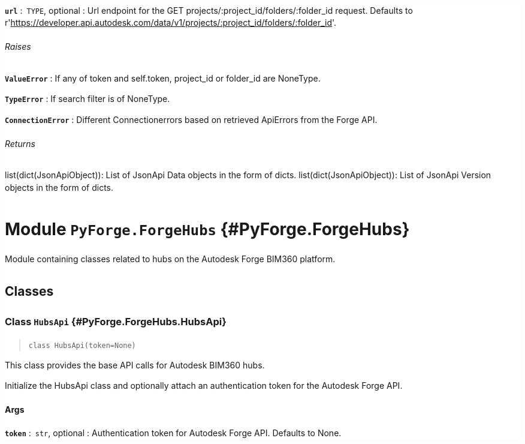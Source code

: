 
**`url`** :&ensp;`TYPE`, optional
:   Url endpoint for the GET projects/:project_id/folders/:folder_id request.
    Defaults to r'https://developer.api.autodesk.com/data/v1/projects/:project_id/folders/:folder_id'.



###### Raises

**`ValueError`**
:   If any of token and self.token, project_id or folder_id are NoneType.


**`TypeError`**
:   If search filter is of NoneType.


**`ConnectionError`**
:   Different Connectionerrors based on retrieved ApiErrors from the Forge API.



###### Returns

list(dict(JsonApiObject)): List of JsonApi Data objects in the form of dicts.
list(dict(JsonApiObject)): List of JsonApi Version objects in the form of dicts.





# Module `PyForge.ForgeHubs` {#PyForge.ForgeHubs}

Module containing classes related to hubs on the Autodesk Forge BIM360 platform.







## Classes



### Class `HubsApi` {#PyForge.ForgeHubs.HubsApi}



> `class HubsApi(token=None)`


This class provides the base API calls for Autodesk BIM360 hubs.

Initialize the HubsApi class and optionally attach an authentication token for the Autodesk Forge API.


#### Args

**`token`** :&ensp;`str`, optional
:   Authentication token for Autodesk Forge API. Defaults to None.


